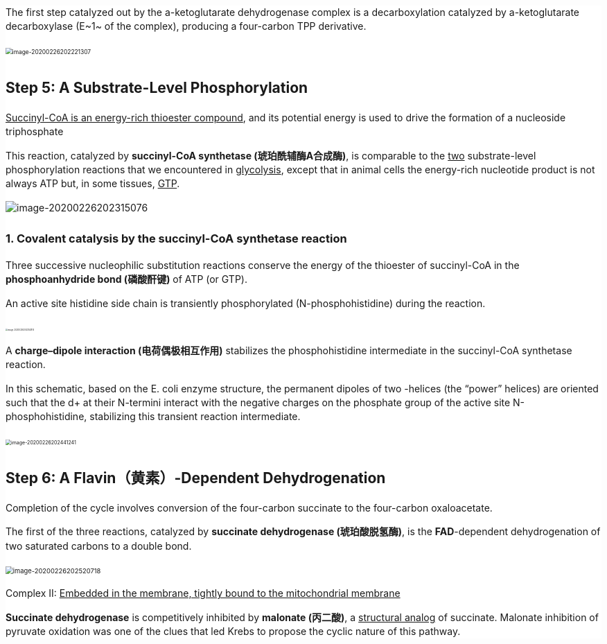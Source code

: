The first step catalyzed out by the a-ketoglutarate dehydrogenase complex is a decarboxylation catalyzed by a-ketoglutarate decarboxylase (E~1~ of the complex), producing a four-carbon TPP derivative.

<img src="https://20190531-1259353497.cos.ap-guangzhou.myqcloud.com/Biochemistry%20II%20%28Metabolism%29/image-20200226202221307.png" alt="image-20200226202221307" style="zoom:60%;" />

## Step 5: A Substrate-Level Phosphorylation

<u>Succinyl-CoA is an energy-rich thioester compound</u>, and its potential energy is used to drive the formation of a nucleoside triphosphate 

This reaction, catalyzed by **succinyl-CoA synthetase (琥珀酰辅酶A合成酶)**, is comparable to the <u>two</u> substrate-level phosphorylation reactions that we encountered in <u>glycolysis</u>, except that in animal cells the energy-rich nucleotide product is not always ATP but, in some tissues, <u>GTP</u>.

![image-20200226202315076](https://20190531-1259353497.cos.ap-guangzhou.myqcloud.com/Biochemistry%20II%20%28Metabolism%29/image-20200226202315076.png)

### 1. Covalent catalysis by the succinyl-CoA synthetase reaction

Three successive nucleophilic substitution reactions conserve the energy of the thioester of succinyl-CoA in the **phosphoanhydride bond (磷酸酐键)** of ATP (or GTP).

An active site histidine side chain is transiently phosphorylated (N-phosphohistidine) during the reaction.

<img src="https://20190531-1259353497.cos.ap-guangzhou.myqcloud.com/Biochemistry%20II%20%28Metabolism%29/image-20200226202352814.png" alt="image-20200226202352814" style="zoom:20%;" />

A **charge–dipole interaction (电荷偶极相互作用)** stabilizes the phosphohistidine intermediate in the succinyl-CoA synthetase reaction. 

In this schematic, based on the E. coli enzyme structure, the permanent dipoles of two -helices (the “power” helices) are oriented such that the d+ at their N-termini interact with the negative charges on the phosphate group of the active site N-phosphohistidine, stabilizing this transient reaction intermediate.

<img src="https://20190531-1259353497.cos.ap-guangzhou.myqcloud.com/Biochemistry%20II%20%28Metabolism%29/image-20200226202441241.png" alt="image-20200226202441241" style="zoom:50%;" />

## Step 6: A Flavin（黄素）-Dependent Dehydrogenation

Completion of the cycle involves conversion of the four-carbon succinate to the four-carbon oxaloacetate. 

The first of the three reactions, catalyzed by **succinate dehydrogenase (琥珀酸脱氢酶)**, is the **FAD**-dependent dehydrogenation of two saturated carbons to a double bond.

<img src="https://20190531-1259353497.cos.ap-guangzhou.myqcloud.com/Biochemistry%20II%20%28Metabolism%29/image-20200226202520718.png" alt="image-20200226202520718" style="zoom:67%;" />

Complex II:  <u>Embedded in the membrane, tightly bound to the mitochondrial membrane</u>

**Succinate dehydrogenase** is competitively inhibited by **malonate (丙二酸)**, a <u>structural analog</u> of succinate. Malonate inhibition of pyruvate oxidation was one of the clues that led Krebs to propose the cyclic nature of this pathway.
